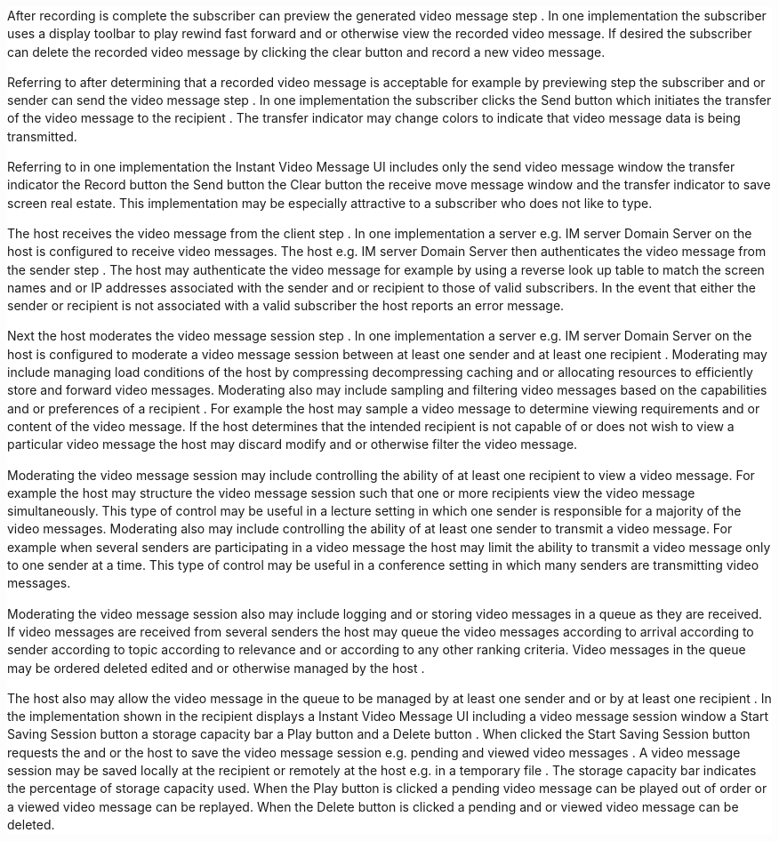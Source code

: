 After recording is complete the subscriber can preview the generated video message step . In one implementation the subscriber uses a display toolbar to play rewind fast forward and or otherwise view the recorded video message. If desired the subscriber can delete the recorded video message by clicking the clear button and record a new video message.

Referring to after determining that a recorded video message is acceptable for example by previewing step the subscriber and or sender can send the video message step . In one implementation the subscriber clicks the Send button which initiates the transfer of the video message to the recipient . The transfer indicator may change colors to indicate that video message data is being transmitted.

Referring to in one implementation the Instant Video Message UI includes only the send video message window the transfer indicator the Record button the Send button the Clear button the receive move message window and the transfer indicator to save screen real estate. This implementation may be especially attractive to a subscriber who does not like to type.

The host receives the video message from the client step . In one implementation a server e.g. IM server Domain Server on the host is configured to receive video messages. The host e.g. IM server Domain Server then authenticates the video message from the sender step . The host may authenticate the video message for example by using a reverse look up table to match the screen names and or IP addresses associated with the sender and or recipient to those of valid subscribers. In the event that either the sender or recipient is not associated with a valid subscriber the host reports an error message.

Next the host moderates the video message session step . In one implementation a server e.g. IM server Domain Server on the host is configured to moderate a video message session between at least one sender and at least one recipient . Moderating may include managing load conditions of the host by compressing decompressing caching and or allocating resources to efficiently store and forward video messages. Moderating also may include sampling and filtering video messages based on the capabilities and or preferences of a recipient . For example the host may sample a video message to determine viewing requirements and or content of the video message. If the host determines that the intended recipient is not capable of or does not wish to view a particular video message the host may discard modify and or otherwise filter the video message.

Moderating the video message session may include controlling the ability of at least one recipient to view a video message. For example the host may structure the video message session such that one or more recipients view the video message simultaneously. This type of control may be useful in a lecture setting in which one sender is responsible for a majority of the video messages. Moderating also may include controlling the ability of at least one sender to transmit a video message. For example when several senders are participating in a video message the host may limit the ability to transmit a video message only to one sender at a time. This type of control may be useful in a conference setting in which many senders are transmitting video messages.

Moderating the video message session also may include logging and or storing video messages in a queue as they are received. If video messages are received from several senders the host may queue the video messages according to arrival according to sender according to topic according to relevance and or according to any other ranking criteria. Video messages in the queue may be ordered deleted edited and or otherwise managed by the host .

The host also may allow the video message in the queue to be managed by at least one sender and or by at least one recipient . In the implementation shown in the recipient displays a Instant Video Message UI including a video message session window a Start Saving Session button a storage capacity bar a Play button and a Delete button . When clicked the Start Saving Session button requests the and or the host to save the video message session e.g. pending and viewed video messages . A video message session may be saved locally at the recipient or remotely at the host e.g. in a temporary file . The storage capacity bar indicates the percentage of storage capacity used. When the Play button is clicked a pending video message can be played out of order or a viewed video message can be replayed. When the Delete button is clicked a pending and or viewed video message can be deleted.
